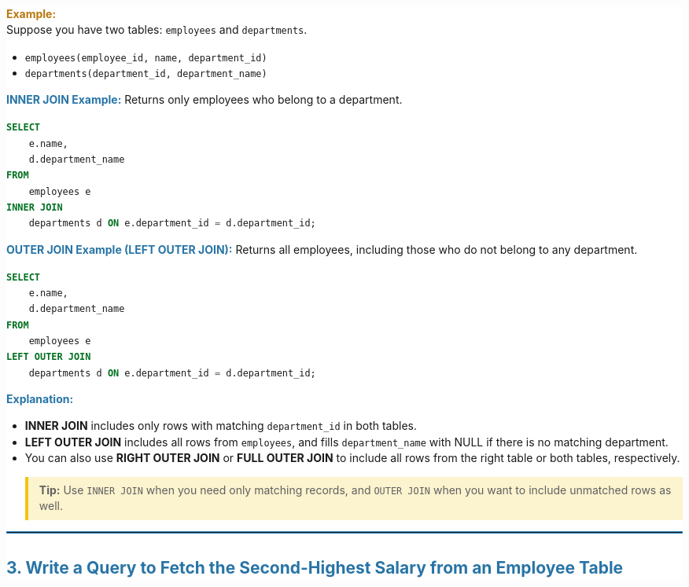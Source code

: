 <p><b style="color:#B9770E;">Example:</b><br>
    Suppose you have two tables: <code>employees</code> and <code>departments</code>.<br>
    <ul>
        <li><code>employees(employee_id, name, department_id)</code></li>
        <li><code>departments(department_id, department_name)</code></li>
    </ul>
</p>

<p><b style="color:#2874A6;">INNER JOIN Example:</b> Returns only employees who belong to a department.</p>

```sql
SELECT
    e.name,
    d.department_name
FROM
    employees e
INNER JOIN
    departments d ON e.department_id = d.department_id;
```

<p><b style="color:#2874A6;">OUTER JOIN Example (LEFT OUTER JOIN):</b> Returns all employees, including those who do not belong to any department.</p>

```sql
SELECT
    e.name,
    d.department_name
FROM
    employees e
LEFT OUTER JOIN
    departments d ON e.department_id = d.department_id;
```

<p>
    <b style="color:#2874A6;">Explanation:</b>
    <ul>
        <li><b>INNER JOIN</b> includes only rows with matching <code>department_id</code> in both tables.</li>
        <li><b>LEFT OUTER JOIN</b> includes all rows from <code>employees</code>, and fills <code>department_name</code> with NULL if there is no matching department.</li>
        <li>You can also use <b>RIGHT OUTER JOIN</b> or <b>FULL OUTER JOIN</b> to include all rows from the right table or both tables, respectively.</li>
    </ul>
</p>

<blockquote style="border-left: 4px solid #F1C40F; background: #FCF3CF; padding: 0.5em 1em;">
    <b>Tip:</b> Use <code>INNER JOIN</code> when you need only matching records, and <code>OUTER JOIN</code> when you want to include unmatched rows as well.
</blockquote>

<hr style="border:1px solid #2E86C1;">


<h2 style="color:#2874A6;font-weight:bold;">3. Write a Query to Fetch the Second-Highest Salary from an Employee Table</h2>
